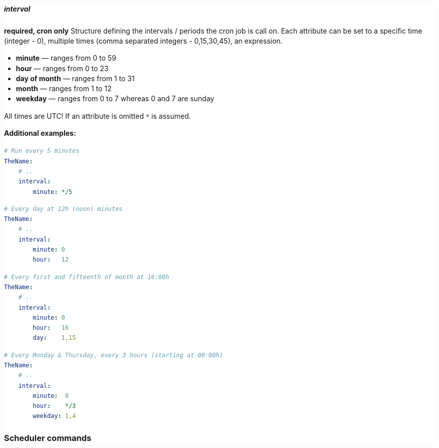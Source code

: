 
##### interval

**required, cron only** Structure defining the intervals / periods the cron job is call on. Each attribute can be set to a specific time (integer - 0), multiple times (comma separated integers - 0,15,30,45), an expression.

* **minute** —  ranges from 0 to 59
* **hour** —  ranges from 0 to 23
* **day of month** —  ranges from 1 to 31
* **month** —  ranges from 1 to 12
* **weekday** —  ranges from 0 to 7 whereas 0 and 7 are sunday

All times are UTC! If an attribute is omitted `*` is assumed.

**Additional examples:** 

```yml
# Run every 5 minutes
TheName:
    # ..
    interval:
        minute: */5
```

```yml
# Every day at 12h (noon) minutes
TheName:
    # ..
    interval:
        minute: 0
        hour:   12
```

```yml
# Every first and fifteenth of month at 16:00h
TheName:
    # ..
    interval:
        minute: 0
        hour:   16
        day:    1,15
```

```yml
# Every Monday & Thursday, every 3 hours (starting at 00:00h)
TheName:
    # ..
    interval:
        minute:  0
        hour:    */3
        weekday: 1,4
```


### Scheduler commands
